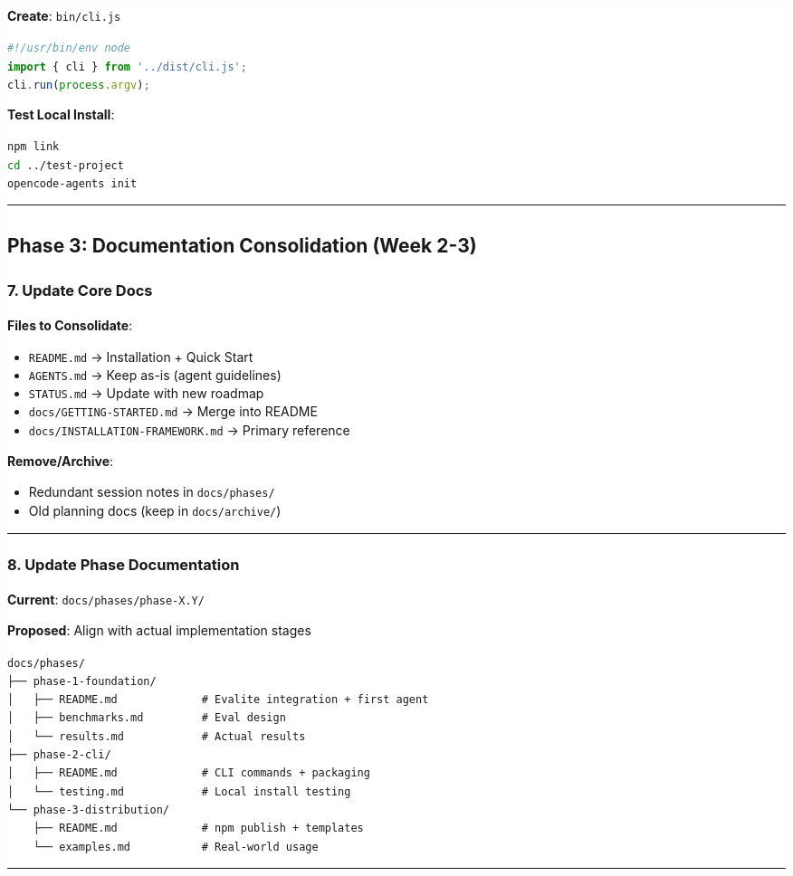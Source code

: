 **Create**: `bin/cli.js`

```javascript
#!/usr/bin/env node
import { cli } from '../dist/cli.js';
cli.run(process.argv);
```

**Test Local Install**:

```bash
npm link
cd ../test-project
opencode-agents init
```

---

## Phase 3: Documentation Consolidation (Week 2-3)

### 7. Update Core Docs

**Files to Consolidate**:

- `README.md` → Installation + Quick Start
- `AGENTS.md` → Keep as-is (agent guidelines)
- `STATUS.md` → Update with new roadmap
- `docs/GETTING-STARTED.md` → Merge into README
- `docs/INSTALLATION-FRAMEWORK.md` → Primary reference

**Remove/Archive**:

- Redundant session notes in `docs/phases/`
- Old planning docs (keep in `docs/archive/`)

---

### 8. Update Phase Documentation

**Current**: `docs/phases/phase-X.Y/`

**Proposed**: Align with actual implementation stages

```text
docs/phases/
├── phase-1-foundation/
│   ├── README.md             # Evalite integration + first agent
│   ├── benchmarks.md         # Eval design
│   └── results.md            # Actual results
├── phase-2-cli/
│   ├── README.md             # CLI commands + packaging
│   └── testing.md            # Local install testing
└── phase-3-distribution/
    ├── README.md             # npm publish + templates
    └── examples.md           # Real-world usage
```

---